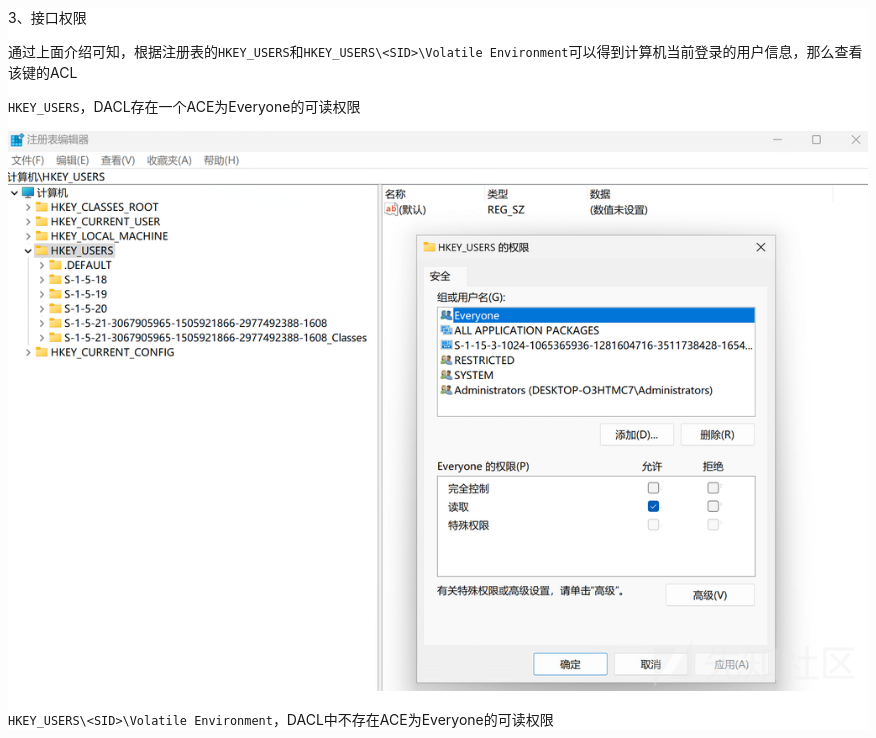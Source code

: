 3、接口权限

通过上面介绍可知，根据注册表的`HKEY_USERS`和`HKEY_USERS\<SID>\Volatile Environment`可以得到计算机当前登录的用户信息，那么查看该键的ACL

`HKEY_USERS`，DACL存在一个ACE为Everyone的可读权限

[![](assets/1701071894-bde0a084c71c7f07c08be7ab06c74d66.png)](https://xzfile.aliyuncs.com/media/upload/picture/20231125173927-86ba9fbe-8b76-1.png)

`HKEY_USERS\<SID>\Volatile Environment`，DACL中不存在ACE为Everyone的可读权限
